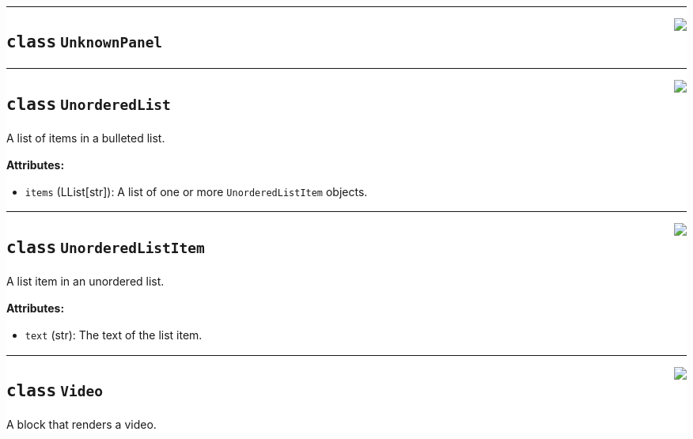 

---

<a href="https://github.com/wandb/wandb-workspaces/blob/main/wandb_workspaces/reports/v2/interface.py#L2405"><img align="right" src="https://img.shields.io/badge/-source-cccccc?style=flat-square" /></a>

## <kbd>class</kbd> `UnknownPanel`










---

<a href="https://github.com/wandb/wandb-workspaces/blob/main/wandb_workspaces/reports/v2/interface.py#L498"><img align="right" src="https://img.shields.io/badge/-source-cccccc?style=flat-square" /></a>

## <kbd>class</kbd> `UnorderedList`
A list of items in a bulleted list. 



**Attributes:**
 
 - `items` (LList[str]):  A list of one or more `UnorderedListItem` objects. 







---

<a href="https://github.com/wandb/wandb-workspaces/blob/main/wandb_workspaces/reports/v2/interface.py#L430"><img align="right" src="https://img.shields.io/badge/-source-cccccc?style=flat-square" /></a>

## <kbd>class</kbd> `UnorderedListItem`
A list item in an unordered list. 



**Attributes:**
 
 - `text` (str):  The text of the list item. 







---

<a href="https://github.com/wandb/wandb-workspaces/blob/main/wandb_workspaces/reports/v2/interface.py#L661"><img align="right" src="https://img.shields.io/badge/-source-cccccc?style=flat-square" /></a>

## <kbd>class</kbd> `Video`
A block that renders a video. 

